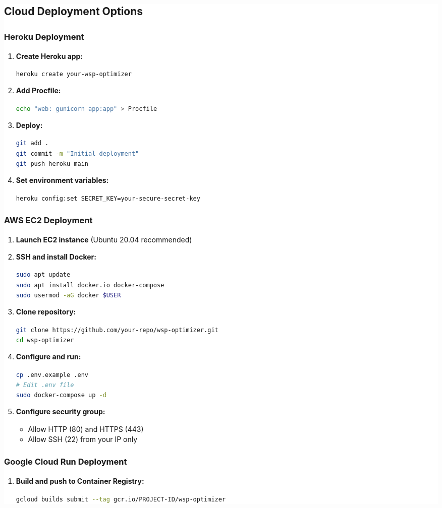 ## Cloud Deployment Options

### Heroku Deployment

1. **Create Heroku app:**
   ```bash
   heroku create your-wsp-optimizer
   ```

2. **Add Procfile:**
   ```bash
   echo "web: gunicorn app:app" > Procfile
   ```

3. **Deploy:**
   ```bash
   git add .
   git commit -m "Initial deployment"
   git push heroku main
   ```

4. **Set environment variables:**
   ```bash
   heroku config:set SECRET_KEY=your-secure-secret-key
   ```

### AWS EC2 Deployment

1. **Launch EC2 instance** (Ubuntu 20.04 recommended)

2. **SSH and install Docker:**
   ```bash
   sudo apt update
   sudo apt install docker.io docker-compose
   sudo usermod -aG docker $USER
   ```

3. **Clone repository:**
   ```bash
   git clone https://github.com/your-repo/wsp-optimizer.git
   cd wsp-optimizer
   ```

4. **Configure and run:**
   ```bash
   cp .env.example .env
   # Edit .env file
   sudo docker-compose up -d
   ```

5. **Configure security group:**
   - Allow HTTP (80) and HTTPS (443)
   - Allow SSH (22) from your IP only

### Google Cloud Run Deployment

1. **Build and push to Container Registry:**
   ```bash
   gcloud builds submit --tag gcr.io/PROJECT-ID/wsp-optimizer
   ```

